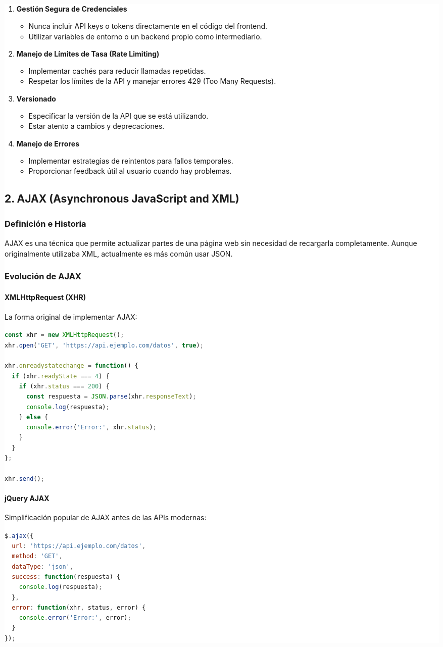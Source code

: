 1. **Gestión Segura de Credenciales**
   - Nunca incluir API keys o tokens directamente en el código del frontend.
   - Utilizar variables de entorno o un backend propio como intermediario.

2. **Manejo de Límites de Tasa (Rate Limiting)**
   - Implementar cachés para reducir llamadas repetidas.
   - Respetar los límites de la API y manejar errores 429 (Too Many Requests).

3. **Versionado**
   - Especificar la versión de la API que se está utilizando.
   - Estar atento a cambios y deprecaciones.

4. **Manejo de Errores**
   - Implementar estrategias de reintentos para fallos temporales.
   - Proporcionar feedback útil al usuario cuando hay problemas.

## 2. AJAX (Asynchronous JavaScript and XML)

### Definición e Historia
AJAX es una técnica que permite actualizar partes de una página web sin necesidad de recargarla completamente. Aunque originalmente utilizaba XML, actualmente es más común usar JSON.

### Evolución de AJAX

#### XMLHttpRequest (XHR)
La forma original de implementar AJAX:

```javascript
const xhr = new XMLHttpRequest();
xhr.open('GET', 'https://api.ejemplo.com/datos', true);

xhr.onreadystatechange = function() {
  if (xhr.readyState === 4) {
    if (xhr.status === 200) {
      const respuesta = JSON.parse(xhr.responseText);
      console.log(respuesta);
    } else {
      console.error('Error:', xhr.status);
    }
  }
};

xhr.send();
```

#### jQuery AJAX
Simplificación popular de AJAX antes de las APIs modernas:

```javascript
$.ajax({
  url: 'https://api.ejemplo.com/datos',
  method: 'GET',
  dataType: 'json',
  success: function(respuesta) {
    console.log(respuesta);
  },
  error: function(xhr, status, error) {
    console.error('Error:', error);
  }
});
```
